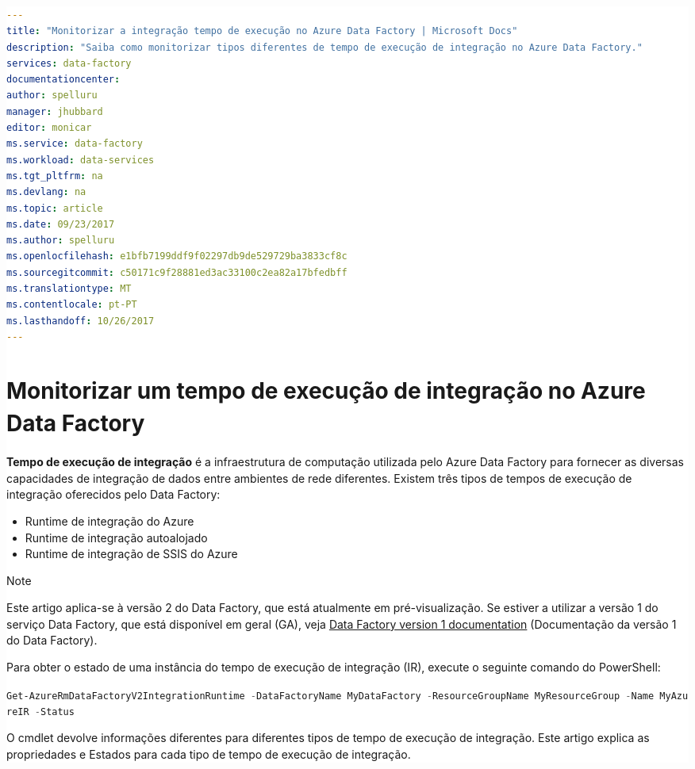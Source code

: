 ```yaml
---
title: "Monitorizar a integração tempo de execução no Azure Data Factory | Microsoft Docs"
description: "Saiba como monitorizar tipos diferentes de tempo de execução de integração no Azure Data Factory."
services: data-factory
documentationcenter: 
author: spelluru
manager: jhubbard
editor: monicar
ms.service: data-factory
ms.workload: data-services
ms.tgt_pltfrm: na
ms.devlang: na
ms.topic: article
ms.date: 09/23/2017
ms.author: spelluru
ms.openlocfilehash: e1bfb7199ddf9f02297db9de529729ba3833cf8c
ms.sourcegitcommit: c50171c9f28881ed3ac33100c2ea82a17bfedbff
ms.translationtype: MT
ms.contentlocale: pt-PT
ms.lasthandoff: 10/26/2017
---
```

# <a name="monitor-an-integration-runtime-in-azure-data-factory"></a>Monitorizar um tempo de execução de integração no Azure Data Factory  
**Tempo de execução de integração** é a infraestrutura de computação utilizada pelo Azure Data Factory para fornecer as diversas capacidades de integração de dados entre ambientes de rede diferentes. Existem três tipos de tempos de execução de integração oferecidos pelo Data Factory:

- Runtime de integração do Azure
- Runtime de integração autoalojado
- Runtime de integração de SSIS do Azure

> [!NOTE]
> Este artigo aplica-se à versão 2 do Data Factory, que está atualmente em pré-visualização. Se estiver a utilizar a versão 1 do serviço Data Factory, que está disponível em geral (GA), veja [Data Factory version 1 documentation](v1/data-factory-introduction.md) (Documentação da versão 1 do Data Factory).

Para obter o estado de uma instância do tempo de execução de integração (IR), execute o seguinte comando do PowerShell: 

```powershell
Get-AzureRmDataFactoryV2IntegrationRuntime -DataFactoryName MyDataFactory -ResourceGroupName MyResourceGroup -Name MyAzureIR -Status
``` 

O cmdlet devolve informações diferentes para diferentes tipos de tempo de execução de integração. Este artigo explica as propriedades e Estados para cada tipo de tempo de execução de integração.  
